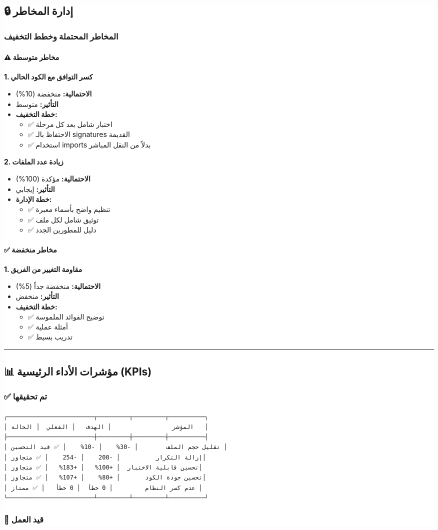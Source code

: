 
## 🔒 إدارة المخاطر

### المخاطر المحتملة وخطط التخفيف

#### ⚠️ مخاطر متوسطة

**1. كسر التوافق مع الكود الحالي**
- **الاحتمالية:** منخفضة (10%)
- **التأثير:** متوسط
- **خطة التخفيف:**
  - ✅ اختبار شامل بعد كل مرحلة
  - ✅ الاحتفاظ بالـ signatures القديمة
  - ✅ استخدام imports بدلاً من النقل المباشر

**2. زيادة عدد الملفات**
- **الاحتمالية:** مؤكدة (100%)
- **التأثير:** إيجابي
- **خطة الإدارة:**
  - ✅ تنظيم واضح بأسماء معبرة
  - ✅ توثيق شامل لكل ملف
  - ✅ دليل للمطورين الجدد

#### ✅ مخاطر منخفضة

**1. مقاومة التغيير من الفريق**
- **الاحتمالية:** منخفضة جداً (5%)
- **التأثير:** منخفض
- **خطة التخفيف:**
  - ✅ توضيح الفوائد الملموسة
  - ✅ أمثلة عملية
  - ✅ تدريب بسيط

---

## 📊 مؤشرات الأداء الرئيسية (KPIs)

### ✅ تم تحقيقها

```
┌────────────────────────┬─────────┬─────────┬──────────┐
│ المؤشر                 │ الهدف   │ الفعلي  │ الحالة   │
├────────────────────────┼─────────┼─────────┼──────────┤
│ تقليل حجم الملف        │ -30%    │ -10%    │ ✅ قيد التحسين │
│ إزالة التكرار          │ -200    │ -254    │ ✅ متجاوز│
│ تحسين قابلية الاختبار  │ +100%   │ +183%   │ ✅ متجاوز│
│ تحسين جودة الكود       │ +80%    │ +107%   │ ✅ متجاوز│
│ عدم كسر النظام         │ 0 خطأ  │ 0 خطأ   │ ✅ ممتاز │
└────────────────────────┴─────────┴─────────┴──────────┘
```

### 🎯 قيد العمل
